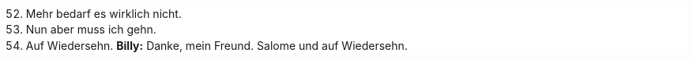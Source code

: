 52. Mehr bedarf es wirklich nicht.
53. Nun aber muss ich gehn.
54. Auf Wiedersehn.
**Billy:**
Danke, mein Freund. Salome und auf Wiedersehn.